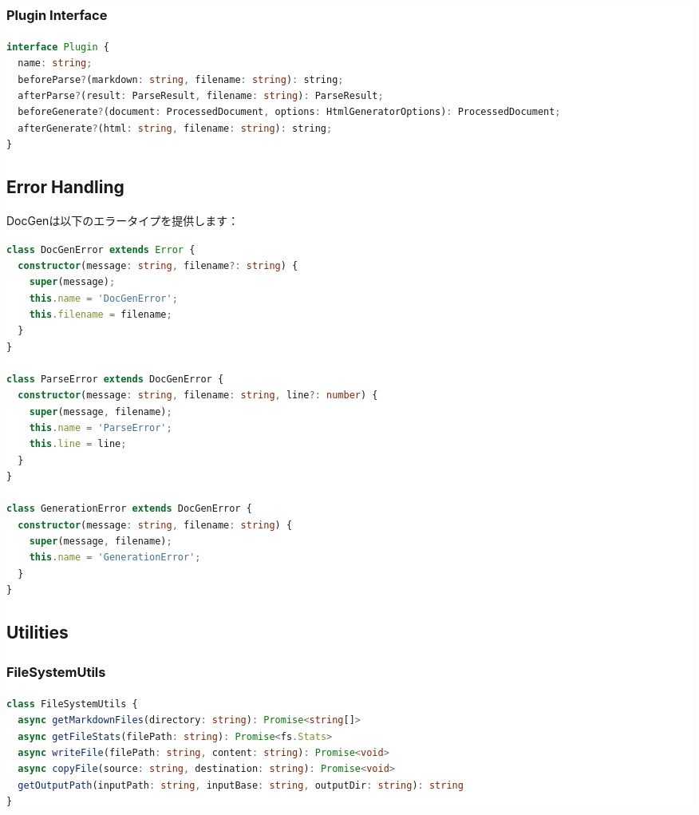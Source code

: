 ### Plugin Interface

```typescript
interface Plugin {
  name: string;
  beforeParse?(markdown: string, filename: string): string;
  afterParse?(result: ParseResult, filename: string): ParseResult;
  beforeGenerate?(document: ProcessedDocument, options: HtmlGeneratorOptions): ProcessedDocument;
  afterGenerate?(html: string, filename: string): string;
}
```

## Error Handling

DocGenは以下のエラータイプを提供します：

```typescript
class DocGenError extends Error {
  constructor(message: string, filename?: string) {
    super(message);
    this.name = 'DocGenError';
    this.filename = filename;
  }
}

class ParseError extends DocGenError {
  constructor(message: string, filename: string, line?: number) {
    super(message, filename);
    this.name = 'ParseError';
    this.line = line;
  }
}

class GenerationError extends DocGenError {
  constructor(message: string, filename: string) {
    super(message, filename);
    this.name = 'GenerationError';
  }
}
```

## Utilities

### FileSystemUtils

```typescript
class FileSystemUtils {
  async getMarkdownFiles(directory: string): Promise<string[]>
  async getFileStats(filePath: string): Promise<fs.Stats>
  async writeFile(filePath: string, content: string): Promise<void>
  async copyFile(source: string, destination: string): Promise<void>
  getOutputPath(inputPath: string, inputBase: string, outputDir: string): string
}
```
